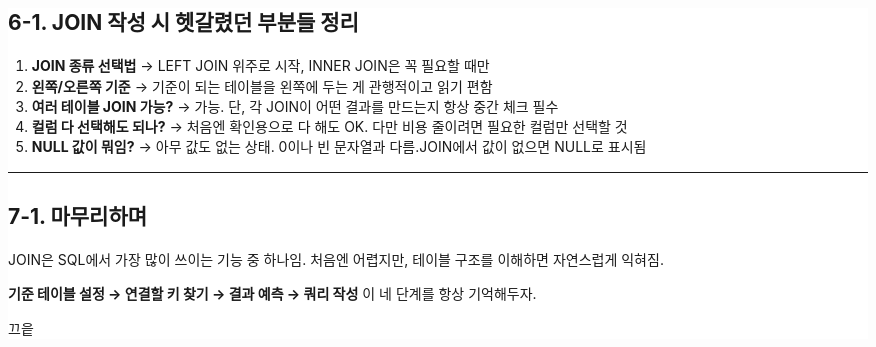 ## 6-1. JOIN 작성 시 헷갈렸던 부분들 정리

1. **JOIN 종류 선택법** → LEFT JOIN 위주로 시작, INNER JOIN은 꼭 필요할 때만
2. **왼쪽/오른쪽 기준** → 기준이 되는 테이블을 왼쪽에 두는 게 관행적이고 읽기 편함
3. **여러 테이블 JOIN 가능?** → 가능. 단, 각 JOIN이 어떤 결과를 만드는지 항상 중간 체크 필수
4. **컬럼 다 선택해도 되나?** → 처음엔 확인용으로 다 해도 OK. 다만 비용 줄이려면 필요한 컬럼만 선택할 것
5. **NULL 값이 뭐임?** → 아무 값도 없는 상태. 0이나 빈 문자열과 다름.JOIN에서 값이 없으면 NULL로 표시됨

------

## 7-1. 마무리하며

JOIN은 SQL에서 가장 많이 쓰이는 기능 중 하나임. 처음엔 어렵지만, 테이블 구조를 이해하면 자연스럽게 익혀짐. 

**기준 테이블 설정 → 연결할 키 찾기 → 결과 예측 → 쿼리 작성** 이 네 단계를 항상 기억해두자.

끄읕